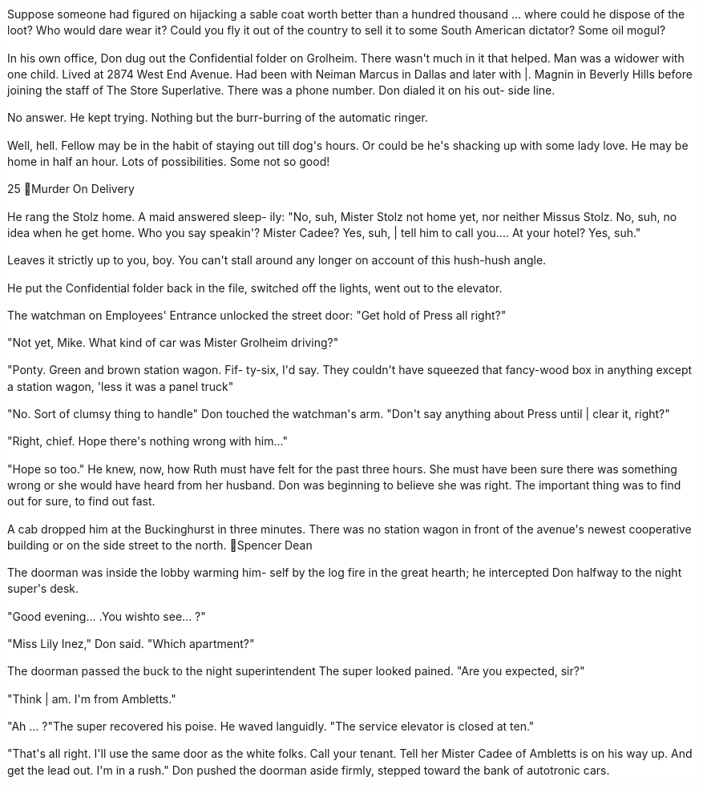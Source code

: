 Suppose someone had figured on hijacking a sable coat worth better than a hundred thousand ... where could he dispose of the loot? Who would dare wear it? Could you fly it out of the country to sell it to some South American dictator? Some oil mogul?

In his own office, Don dug out the Confidential folder on Grolheim. There wasn't much in it that helped. Man was a widower with one child. Lived at 2874 West End Avenue. Had been with Neiman Marcus in Dallas and later with \|. Magnin in Beverly Hills before joining the staff of The Store Superlative. There was a phone number. Don dialed it on his out- side line.

No answer. He kept trying. Nothing but the burr-burring of the automatic ringer.

Well, hell. Fellow may be in the habit of staying out till dog's hours. Or could be he's shacking up with some lady love. He may be home in half an hour. Lots of possibilities. Some not so good!

25 Murder On Delivery

He rang the Stolz home. A maid answered sleep- ily: "No, suh, Mister Stolz not home yet, nor neither Missus Stolz. No, suh, no idea when he get home. Who you say speakin'? Mister Cadee? Yes, suh, \| tell him to call you.... At your hotel? Yes, suh."

Leaves it strictly up to you, boy. You can't stall around any longer on account of this hush-hush angle.

He put the Confidential folder back in the file, switched off the lights, went out to the elevator.

The watchman on Employees' Entrance unlocked the street door: "Get hold of Press all right?"

"Not yet, Mike. What kind of car was Mister Grolheim driving?"

"Ponty. Green and brown station wagon. Fif- ty-six, I'd say. They couldn't have squeezed that fancy-wood box in anything except a station wagon, 'less it was a panel truck"

"No. Sort of clumsy thing to handle" Don touched the watchman's arm. "Don't say anything about Press until \| clear it, right?"

"Right, chief. Hope there's nothing wrong with him..."

"Hope so too." He knew, now, how Ruth must have felt for the past three hours. She must have been sure there was something wrong or she would have heard from her husband. Don was beginning to believe she was right. The important thing was to find out for sure, to find out fast.

A cab dropped him at the Buckinghurst in three minutes. There was no station wagon in front of the avenue's newest cooperative building or on the side street to the north. Spencer Dean

The doorman was inside the lobby warming him- self by the log fire in the great hearth; he intercepted Don halfway to the night super's desk.

"Good evening... .You wishto see... ?"

"Miss Lily Inez," Don said. "Which apartment?"

The doorman passed the buck to the night superintendent The super looked pained. "Are you expected, sir?"

"Think \| am. I'm from Ambletts."

"Ah ... ?"The super recovered his poise. He waved languidly. "The service elevator is closed at ten."

"That's all right. I'll use the same door as the white folks. Call your tenant. Tell her Mister Cadee of Ambletts is on his way up. And get the lead out. I'm in a rush." Don pushed the doorman aside firmly, stepped toward the bank of autotronic cars.
